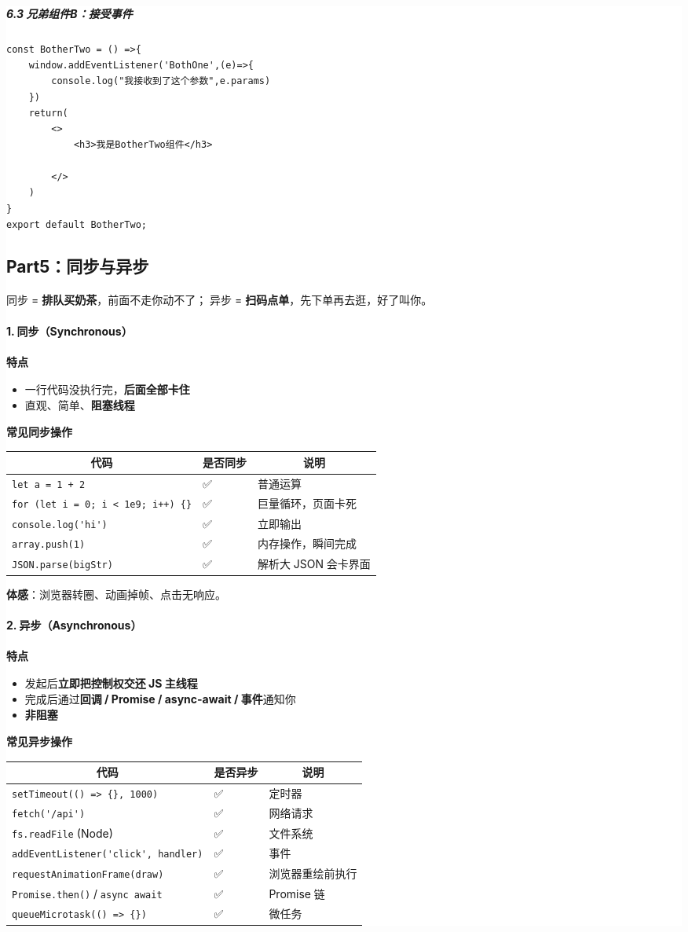 ##### 6.3 兄弟组件B：接受事件

```tsx
const BotherTwo = () =>{
    window.addEventListener('BothOne',(e)=>{
        console.log("我接收到了这个参数",e.params)
    })
    return(
        <>
            <h3>我是BotherTwo组件</h3>

        </>
    )
}
export default BotherTwo;
```

## Part5：同步与异步

同步 = **排队买奶茶**，前面不走你动不了；
异步 = **扫码点单**，先下单再去逛，好了叫你。

#### 1. 同步（Synchronous）

**特点**

- 一行代码没执行完，**后面全部卡住**
- 直观、简单、**阻塞线程**

**常见同步操作**

| 代码                               | 是否同步 | 说明                 |
| ---------------------------------- | -------- | -------------------- |
| `let a = 1 + 2`                    | ✅        | 普通运算             |
| `for (let i = 0; i < 1e9; i++) {}` | ✅        | 巨量循环，页面卡死   |
| `console.log('hi')`                | ✅        | 立即输出             |
| `array.push(1)`                    | ✅        | 内存操作，瞬间完成   |
| `JSON.parse(bigStr)`               | ✅        | 解析大 JSON 会卡界面 |

**体感**：浏览器转圈、动画掉帧、点击无响应。

#### 2. 异步（Asynchronous）

**特点**

- 发起后**立即把控制权交还 JS 主线程**
- 完成后通过**回调 / Promise / async-await / 事件**通知你
- **非阻塞**

**常见异步操作**

| 代码                                 | 是否异步 | 说明             |
| ------------------------------------ | -------- | ---------------- |
| `setTimeout(() => {}, 1000)`         | ✅        | 定时器           |
| `fetch('/api')`                      | ✅        | 网络请求         |
| `fs.readFile` (Node)                 | ✅        | 文件系统         |
| `addEventListener('click', handler)` | ✅        | 事件             |
| `requestAnimationFrame(draw)`        | ✅        | 浏览器重绘前执行 |
| `Promise.then()` / `async await`     | ✅        | Promise 链       |
| `queueMicrotask(() => {})`           | ✅        | 微任务           |
